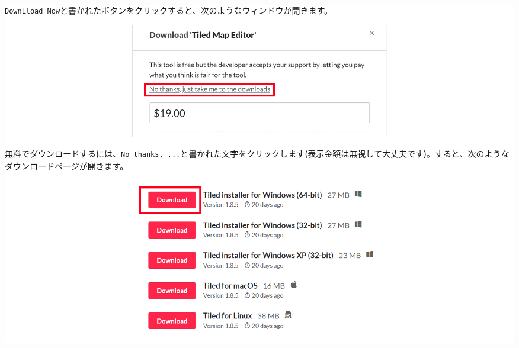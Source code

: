`DownLload Now`と書かれたボタンをクリックすると、次のようなウィンドウが開きます。

<p align="center">
<img src="images/06_tiled_02.png" width="50%" />
</p>

無料でダウンロードするには、`No thanks, ...`と書かれた文字をクリックします(表示金額は無視して大丈夫です)。すると、次のようなダウンロードページが開きます。

<p align="center">
<img src="images/06_tiled_03.png" width="50%" />
</p>

